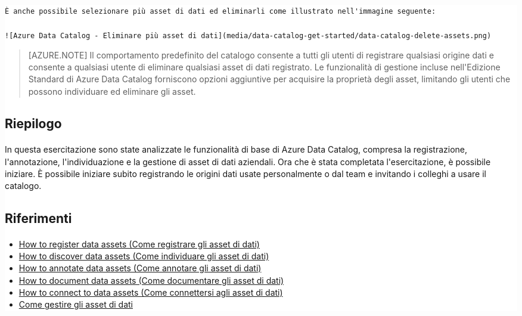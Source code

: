 	È anche possibile selezionare più asset di dati ed eliminarli come illustrato nell'immagine seguente:

	![Azure Data Catalog - Eliminare più asset di dati](media/data-catalog-get-started/data-catalog-delete-assets.png)


> [AZURE.NOTE] Il comportamento predefinito del catalogo consente a tutti gli utenti di registrare qualsiasi origine dati e consente a qualsiasi utente di eliminare qualsiasi asset di dati registrato. Le funzionalità di gestione incluse nell'Edizione Standard di Azure Data Catalog forniscono opzioni aggiuntive per acquisire la proprietà degli asset, limitando gli utenti che possono individuare ed eliminare gli asset.


## Riepilogo

In questa esercitazione sono state analizzate le funzionalità di base di Azure Data Catalog, compresa la registrazione, l'annotazione, l'individuazione e la gestione di asset di dati aziendali. Ora che è stata completata l'esercitazione, è possibile iniziare. È possibile iniziare subito registrando le origini dati usate personalmente o dal team e invitando i colleghi a usare il catalogo.

## Riferimenti

- [How to register data assets (Come registrare gli asset di dati)](data-catalog-how-to-register.md)
- [How to discover data assets (Come individuare gli asset di dati)](data-catalog-how-to-discover.md)
- [How to annotate data assets (Come annotare gli asset di dati)](data-catalog-how-to-annotate.md)
- [How to document data assets (Come documentare gli asset di dati)](data-catalog-how-to-documentation.md)
- [How to connect to data assets (Come connettersi agli asset di dati)](data-catalog-how-to-connect.md)
- [Come gestire gli asset di dati](data-catalog-how-to-manage.md)

